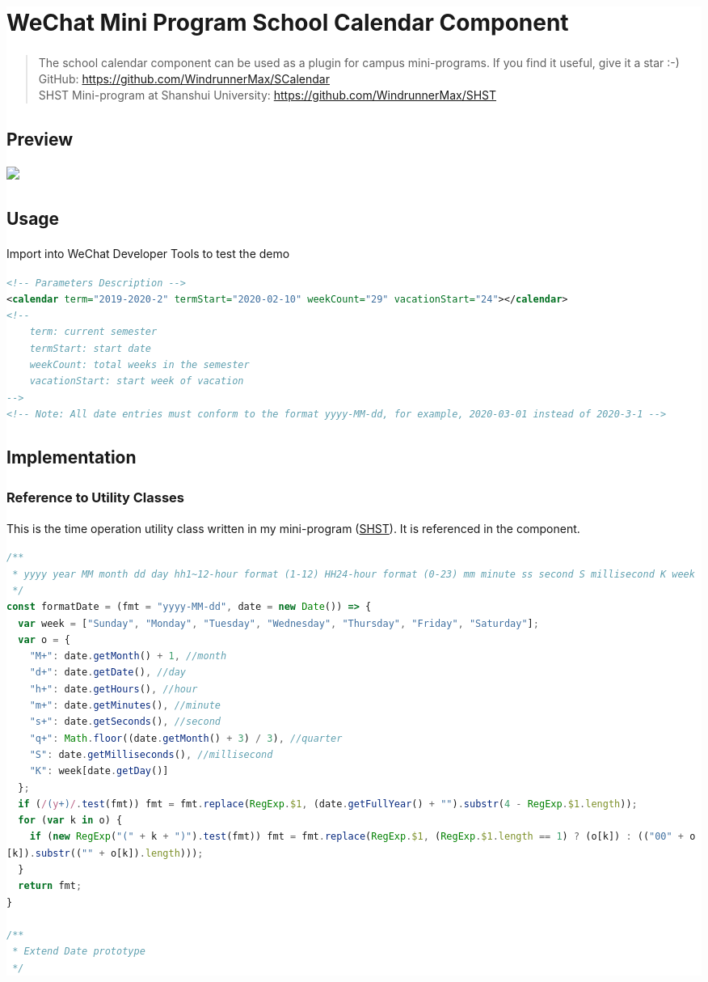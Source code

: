 # WeChat Mini Program School Calendar Component

> The school calendar component can be used as a plugin for campus mini-programs. If you find it useful, give it a star :-)  
> GitHub: https://github.com/WindrunnerMax/SCalendar  
> SHST Mini-program at Shanshui University: https://github.com/WindrunnerMax/SHST

## Preview

![](screenshots/2023-04-14-20-50-03.jpg)

## Usage
Import into WeChat Developer Tools to test the demo
```xml
<!-- Parameters Description -->
<calendar term="2019-2020-2" termStart="2020-02-10" weekCount="29" vacationStart="24"></calendar>
<!-- 
    term: current semester 
    termStart: start date
    weekCount: total weeks in the semester
    vacationStart: start week of vacation
-->
<!-- Note: All date entries must conform to the format yyyy-MM-dd, for example, 2020-03-01 instead of 2020-3-1 -->
```


## Implementation

### Reference to Utility Classes
This is the time operation utility class written in my mini-program ([SHST](https://github.com/WindrunnerMax/SHST)). It is referenced in the component.
```javascript
/**
 * yyyy year MM month dd day hh1~12-hour format (1-12) HH24-hour format (0-23) mm minute ss second S millisecond K week
 */
const formatDate = (fmt = "yyyy-MM-dd", date = new Date()) => {
  var week = ["Sunday", "Monday", "Tuesday", "Wednesday", "Thursday", "Friday", "Saturday"];
  var o = {
    "M+": date.getMonth() + 1, //month
    "d+": date.getDate(), //day
    "h+": date.getHours(), //hour
    "m+": date.getMinutes(), //minute
    "s+": date.getSeconds(), //second
    "q+": Math.floor((date.getMonth() + 3) / 3), //quarter
    "S": date.getMilliseconds(), //millisecond
    "K": week[date.getDay()]
  };
  if (/(y+)/.test(fmt)) fmt = fmt.replace(RegExp.$1, (date.getFullYear() + "").substr(4 - RegExp.$1.length));
  for (var k in o) {
    if (new RegExp("(" + k + ")").test(fmt)) fmt = fmt.replace(RegExp.$1, (RegExp.$1.length == 1) ? (o[k]) : (("00" + o[k]).substr(("" + o[k]).length)));
  }
  return fmt;
}

/**
 * Extend Date prototype
 */
```